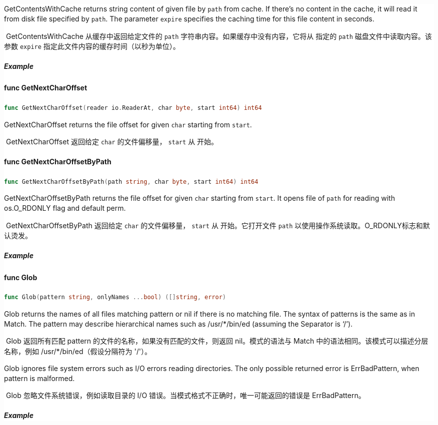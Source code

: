 GetContentsWithCache returns string content of given file by `path` from cache. If there’s no content in the cache, it will read it from disk file specified by `path`. The parameter `expire` specifies the caching time for this file content in seconds.

​	GetContentsWithCache 从缓存中返回给定文件的 `path` 字符串内容。如果缓存中没有内容，它将从 指定的 `path` 磁盘文件中读取内容。该参数 `expire` 指定此文件内容的缓存时间（以秒为单位）。

##### Example

``` go
```

#### func GetNextCharOffset

```go
func GetNextCharOffset(reader io.ReaderAt, char byte, start int64) int64
```

GetNextCharOffset returns the file offset for given `char` starting from `start`.

​	GetNextCharOffset 返回给定 `char` 的文件偏移量， `start` 从 开始。

#### func GetNextCharOffsetByPath

```go
func GetNextCharOffsetByPath(path string, char byte, start int64) int64
```

GetNextCharOffsetByPath returns the file offset for given `char` starting from `start`. It opens file of `path` for reading with os.O_RDONLY flag and default perm.

​	GetNextCharOffsetByPath 返回给定 `char` 的文件偏移量， `start` 从 开始。它打开文件 `path` 以使用操作系统读取。O_RDONLY标志和默认烫发。

##### Example

``` go
```

#### func Glob

```go
func Glob(pattern string, onlyNames ...bool) ([]string, error)
```

Glob returns the names of all files matching pattern or nil if there is no matching file. The syntax of patterns is the same as in Match. The pattern may describe hierarchical names such as /usr/*/bin/ed (assuming the Separator is ‘/’).

​	Glob 返回所有匹配 pattern 的文件的名称，如果没有匹配的文件，则返回 nil。模式的语法与 Match 中的语法相同。该模式可以描述分层名称，例如 /usr/*/bin/ed（假设分隔符为 '/'）。

Glob ignores file system errors such as I/O errors reading directories. The only possible returned error is ErrBadPattern, when pattern is malformed.

​	Glob 忽略文件系统错误，例如读取目录的 I/O 错误。当模式格式不正确时，唯一可能返回的错误是 ErrBadPattern。

##### Example

``` go
```
